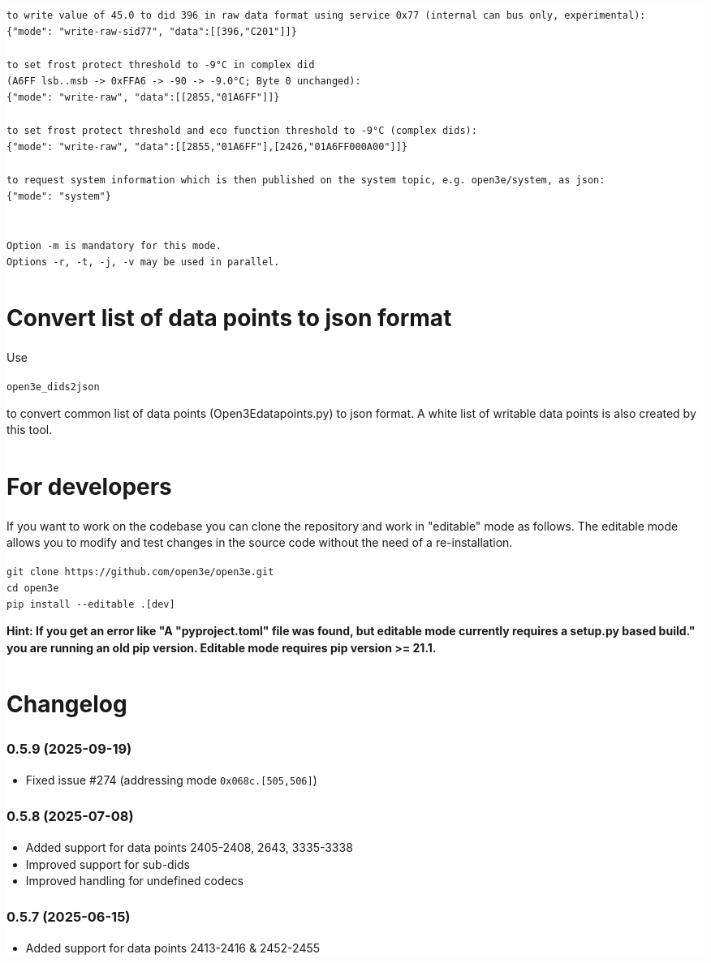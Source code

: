     to write value of 45.0 to did 396 in raw data format using service 0x77 (internal can bus only, experimental):
    {"mode": "write-raw-sid77", "data":[[396,"C201"]]}

    to set frost protect threshold to -9°C in complex did
    (A6FF lsb..msb -> 0xFFA6 -> -90 -> -9.0°C; Byte 0 unchanged):
    {"mode": "write-raw", "data":[[2855,"01A6FF"]]}

    to set frost protect threshold and eco function threshold to -9°C (complex dids):
    {"mode": "write-raw", "data":[[2855,"01A6FF"],[2426,"01A6FF000A00"]]}

    to request system information which is then published on the system topic, e.g. open3e/system, as json:
    {"mode": "system"}

 
    Option -m is mandatory for this mode.
    Options -r, -t, -j, -v may be used in parallel.

# Convert list of data points to json format
Use
```
open3e_dids2json
```
to convert common list of data points (Open3Edatapoints.py) to json format.
A white list of writable data points is also created by this tool.

# For developers

If you want to work on the codebase you can clone the repository and work in "editable" mode as follows. The editable mode allows you to modify and test changes in the source code without the need of a re-installation.

    git clone https://github.com/open3e/open3e.git  
    cd open3e
    pip install --editable .[dev]

**Hint: If you get an error like "A "pyproject.toml" file was found, but editable mode currently requires a setup.py based build." you are running an old pip version. Editable mode requires pip version >= 21.1.**

# Changelog

### 0.5.9 (2025-09-19)
* Fixed issue #274 (addressing mode `0x068c.[505,506]`)

### 0.5.8 (2025-07-08)
* Added support for data points 2405-2408, 2643, 3335-3338
* Improved support for sub-dids
* Improved handling for undefined codecs

### 0.5.7 (2025-06-15)
* Added support for data points 2413-2416 & 2452-2455

